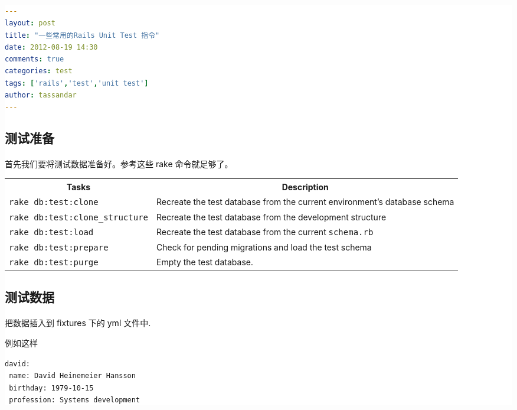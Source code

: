 ```yaml
---
layout: post
title: "一些常用的Rails Unit Test 指令"
date: 2012-08-19 14:30
comments: true
categories: test
tags: ['rails','test','unit test']
author: tassandar
---
```


## 测试准备

首先我们要将测试数据准备好。参考这些 rake 命令就足够了。

<table>
	<tbody><tr>
		<th>Tasks                         </th>
		<th>Description</th>
	</tr>
	<tr>
		<td><tt>rake db:test:clone</tt>            </td>
		<td>Recreate the test database from the current environment’s database schema</td>
	</tr>
	<tr>
		<td><tt>rake db:test:clone_structure</tt>  </td>
		<td>Recreate the test database from the development structure</td>
	</tr>
	<tr>
		<td><tt>rake db:test:load</tt>             </td>
		<td>Recreate the test database from the current <tt>schema.rb</tt></td>
	</tr>
	<tr>
		<td><tt>rake db:test:prepare</tt>          </td>
		<td>Check for pending migrations and load the test schema</td>
	</tr>
	<tr>
		<td><tt>rake db:test:purge</tt>            </td>
		<td>Empty the test database.</td>
	</tr>
</tbody></table>


## 测试数据

把数据插入到 fixtures 下的 yml 文件中.

例如这样

    david:
     name: David Heinemeier Hansson
     birthday: 1979-10-15
     profession: Systems development
     